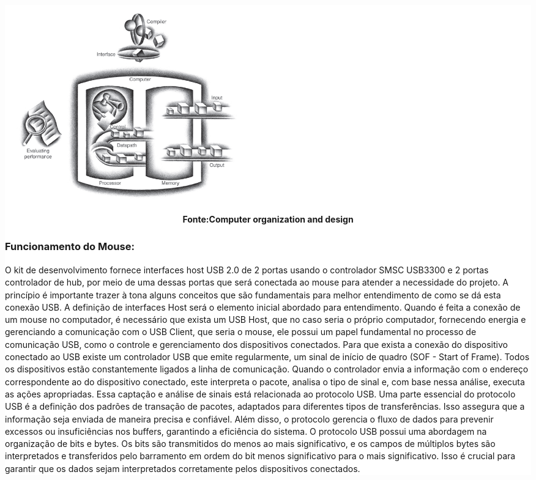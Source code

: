  <img src="Imagens/caminho_dos_dados.png" width = "400" />
</p>
<p align="center"><strong>Fonte:Computer organization and design
</strong></p>

### Funcionamento do Mouse:
O kit de desenvolvimento fornece interfaces host USB 2.0 de 2 portas usando o controlador SMSC USB3300 e 2 portas controlador de hub, por meio de uma dessas portas que será conectada ao mouse para atender a necessidade do projeto. A princípio é importante trazer à tona alguns conceitos que são fundamentais para melhor entendimento de como se dá esta conexão USB. A definição de interfaces Host será o elemento inicial abordado para entendimento.
Quando é feita a conexão de um mouse no computador, é necessário que exista um USB Host, que no caso seria o próprio computador, fornecendo energia e gerenciando a comunicação com o USB Client, que seria o mouse, ele possui um papel fundamental no processo de comunicação USB, como o controle e gerenciamento dos dispositivos conectados. Para que exista a conexão do dispositivo conectado ao USB existe um controlador USB que emite regularmente, um sinal de início de quadro (SOF - Start of Frame). Todos os dispositivos estão constantemente ligados a linha de comunicação. Quando o controlador envia a informação com o endereço correspondente ao do dispositivo conectado, este interpreta o pacote, analisa o tipo de sinal e, com base nessa análise, executa as ações apropriadas. Essa captação e análise de sinais está relacionada ao protocolo USB.
Uma parte essencial do protocolo USB é a definição dos padrões de transação de pacotes, adaptados para diferentes tipos de transferências. Isso assegura que a informação seja enviada de maneira precisa e confiável. Além disso, o protocolo gerencia o fluxo de dados para prevenir excessos ou insuficiências nos buffers, garantindo a eficiência do sistema. O protocolo USB possui uma abordagem na organização de bits e bytes. Os bits são transmitidos do menos ao mais significativo, e os campos de múltiplos bytes são interpretados e transferidos pelo barramento em ordem do bit menos significativo para o mais significativo. Isso é crucial para garantir que os dados sejam interpretados corretamente pelos dispositivos conectados.
